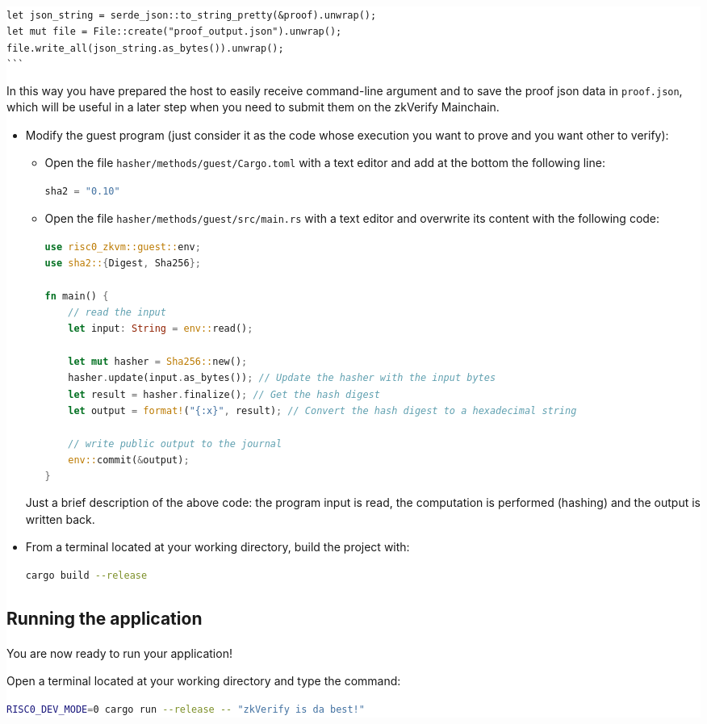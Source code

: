     let json_string = serde_json::to_string_pretty(&proof).unwrap();
    let mut file = File::create("proof_output.json").unwrap();
    file.write_all(json_string.as_bytes()).unwrap();
    ```

  In this way you have prepared the host to easily receive command-line argument and to save the proof json data in `proof.json`, which will be useful in a later step when you need to submit them on the zkVerify Mainchain.

- Modify the guest program (just consider it as the code whose execution you want to prove and you want other to verify):

  - Open the file `hasher/methods/guest/Cargo.toml` with a text editor and add at the bottom the following line:

    ```rust
    sha2 = "0.10"
    ```

  - Open the file `hasher/methods/guest/src/main.rs` with a text editor and overwrite its content with the following code:

    ```rust
    use risc0_zkvm::guest::env;
    use sha2::{Digest, Sha256};

    fn main() {
        // read the input
        let input: String = env::read();

        let mut hasher = Sha256::new();
        hasher.update(input.as_bytes()); // Update the hasher with the input bytes
        let result = hasher.finalize(); // Get the hash digest
        let output = format!("{:x}", result); // Convert the hash digest to a hexadecimal string

        // write public output to the journal
        env::commit(&output);
    }
    ```

  Just a brief description of the above code: the program input is read, the computation is performed (hashing) and the output is written back.

- From a terminal located at your working directory, build the project with:

  ```bash
  cargo build --release
  ```

## Running the application

You are now ready to run your application!

Open a terminal located at your working directory and type the command:

```bash
RISC0_DEV_MODE=0 cargo run --release -- "zkVerify is da best!"
```

